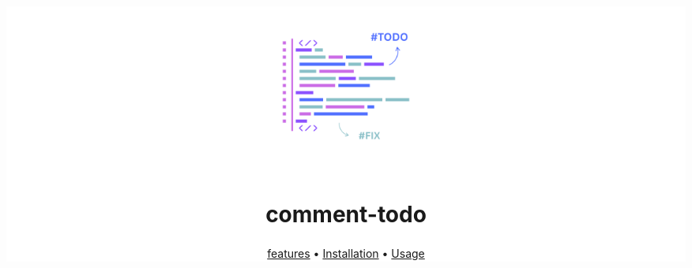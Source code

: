 <div align="center">
  <img src="assets/comment-todo.svg" alt="comment-todo" width="200" height="200">

  <h1>comment-todo</h1>

  <p>
	<a href="#features">features</a> •
	<a href="#Install">Installation</a> •
	<a href="#Usage">Usage</a>
  </p>
